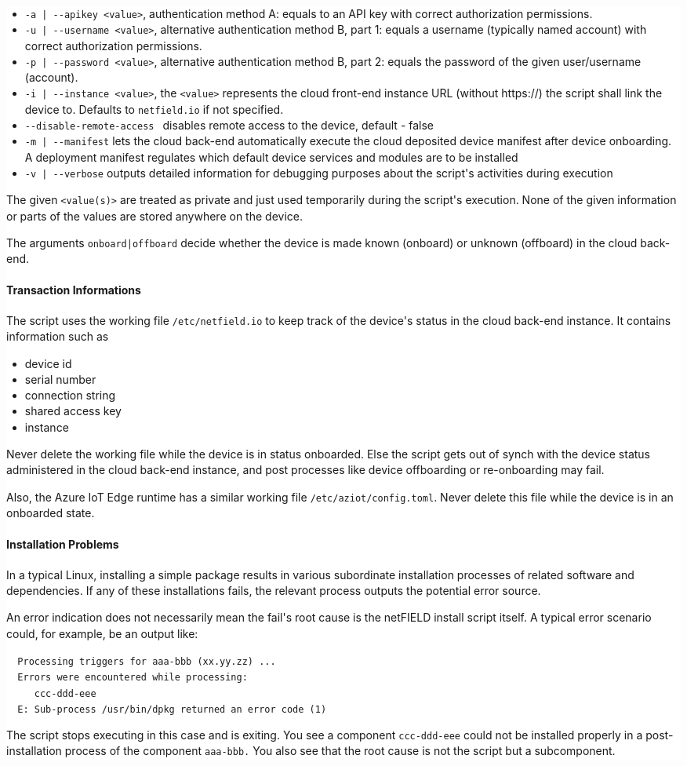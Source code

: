 * `-a | --apikey <value>`, authentication method A: <value> equals to an API key with correct authorization permissions.
* `-u | --username <value>`, alternative authentication method B, part 1: <value> equals a username (typically named account) with correct authorization permissions.
* `-p | --password <value>`, alternative authentication method B, part 2: <value> equals the password of the given user/username (account).
* `-i | --instance <value>`, the `<value>` represents the cloud front-end instance URL (without https://) the script shall link the device to. Defaults to `netfield.io` if not specified.
* `--disable-remote-access ` disables remote access to the device, default - false
* `-m | --manifest` lets the cloud back-end automatically execute the cloud deposited device manifest after device onboarding. A deployment manifest regulates which default device services and modules are to be installed
* `-v | --verbose` outputs detailed information for debugging purposes about the script's activities during execution

The given `<value(s)>` are treated as private and just used temporarily during the script's execution. None of the given information or parts of the values are stored anywhere on the device.

The arguments `onboard|offboard` decide whether the device is made known (onboard) or unknown (offboard) in the cloud back-end.

#### Transaction Informations

The script uses the working file `/etc/netfield.io` to keep track of the device's status in the cloud back-end instance. It contains information such as

* device id
* serial number
* connection string
* shared access key
* instance

Never delete the working file while the device is in status onboarded. Else the script gets out of synch with the device status administered in the cloud back-end instance, and post processes like device offboarding or re-onboarding may fail.

Also, the Azure IoT Edge runtime has a similar working file `/etc/aziot/config.toml`. Never delete this file while the device is in an onboarded state.

#### Installation Problems

In a typical Linux, installing a simple package results in various subordinate installation processes of related software and dependencies. If any of these installations fails, the relevant process outputs the potential error source.

An error indication does not necessarily mean the fail's root cause is the netFIELD install script itself. A typical error scenario could, for example, be an output like:
```
  Processing triggers for aaa-bbb (xx.yy.zz) ...
  Errors were encountered while processing:
     ccc-ddd-eee
  E: Sub-process /usr/bin/dpkg returned an error code (1)
```
The script stops executing in this case and is exiting. You see a component `ccc-ddd-eee` could not be installed properly in a post-installation process of the component `aaa-bbb.` You also see that the root cause is not the script but a subcomponent.
